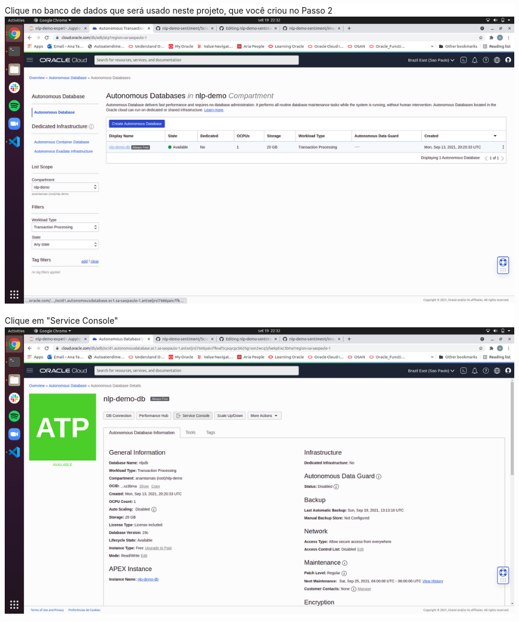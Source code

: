 Clique no banco de dados que será usado neste projeto, que você criou no Passo 2
![alt_text](https://github.com/Anatamais-oracle/nlp-demo-sentiment/blob/master/images/Screenshot%20from%202021-09-19%2022-32-04.png)

Clique em "Service Console"
![alt_text](https://github.com/Anatamais-oracle/nlp-demo-sentiment/blob/master/images/Screenshot%20from%202021-09-19%2022-32-10.png)
